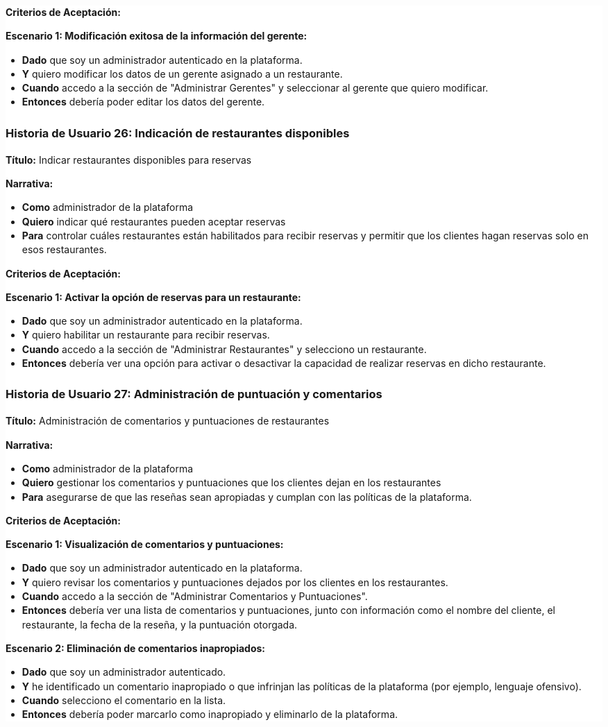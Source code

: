 **Criterios de Aceptación:**

**Escenario 1: Modificación exitosa de la información del gerente:**
- **Dado** que soy un administrador autenticado en la plataforma.
- **Y** quiero modificar los datos de un gerente asignado a un restaurante.
- **Cuando** accedo a la sección de "Administrar Gerentes" y seleccionar al gerente que quiero modificar.
- **Entonces** debería poder editar los datos del gerente.


### Historia de Usuario 26: Indicación de restaurantes disponibles
**Título:** Indicar restaurantes disponibles para reservas

**Narrativa:**
- **Como** administrador de la plataforma
- **Quiero** indicar qué restaurantes pueden aceptar reservas
- **Para** controlar cuáles restaurantes están habilitados para recibir reservas y permitir que los clientes hagan reservas solo en esos restaurantes.

**Criterios de Aceptación:**

**Escenario 1: Activar la opción de reservas para un restaurante:**
- **Dado** que soy un administrador autenticado en la plataforma.
- **Y** quiero habilitar un restaurante para recibir reservas.
- **Cuando** accedo a la sección de "Administrar Restaurantes" y selecciono un restaurante.
- **Entonces** debería ver una opción para activar o desactivar la capacidad de realizar reservas en dicho restaurante.



### Historia de Usuario 27: Administración de puntuación y comentarios
**Título:** Administración de comentarios y puntuaciones de restaurantes

**Narrativa:**
- **Como** administrador de la plataforma
- **Quiero** gestionar los comentarios y puntuaciones que los clientes dejan en los restaurantes
- **Para** asegurarse de que las reseñas sean apropiadas y cumplan con las políticas de la plataforma.

**Criterios de Aceptación:**

**Escenario 1: Visualización de comentarios y puntuaciones:**

- **Dado** que soy un administrador autenticado en la plataforma.
- **Y** quiero revisar los comentarios y puntuaciones dejados por los clientes en los restaurantes.
- **Cuando** accedo a la sección de "Administrar Comentarios y Puntuaciones".
- **Entonces** debería ver una lista de comentarios y puntuaciones, junto con información como el nombre del cliente, el restaurante, la fecha de la reseña, y la puntuación otorgada.

**Escenario 2: Eliminación de comentarios inapropiados:**
- **Dado** que soy un administrador autenticado.
- **Y** he identificado un comentario inapropiado o que infrinjan las políticas de la plataforma (por ejemplo, lenguaje ofensivo).
- **Cuando** selecciono el comentario en la lista.
- **Entonces** debería poder marcarlo como inapropiado y eliminarlo de la plataforma.
